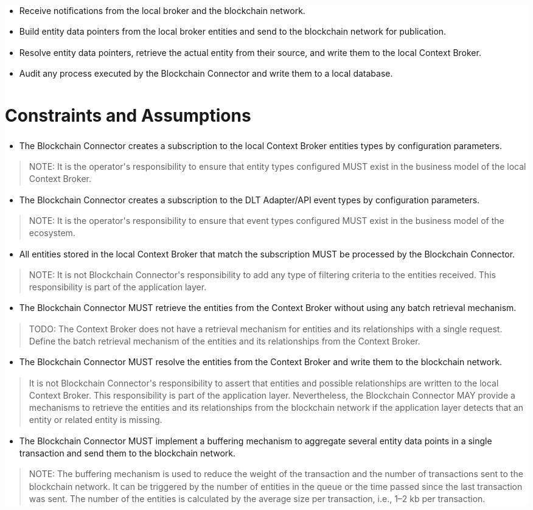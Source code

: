 * Receive notifications from the local broker and the blockchain network.

* Build entity data pointers from the local broker entities and send to the blockchain network for publication.

* Resolve entity data pointers, retrieve the actual entity from their source, and write them to the local Context Broker.

* Audit any process executed by the Blockchain Connector and write them to a local database.

# Constraints and Assumptions

- The Blockchain Connector creates a subscription to the local Context Broker entities types by configuration parameters. 

> NOTE: It is the operator's responsibility to ensure that entity types configured MUST exist in the business model of the local Context Broker.


- The Blockchain Connector creates a subscription to the DLT Adapter/API event types by configuration parameters.

> NOTE: It is the operator's responsibility to ensure that event types configured MUST exist in the business model of the ecosystem.


- All entities stored in the local Context Broker that match the subscription MUST be processed by the Blockchain Connector.

> NOTE: It is not Blockchain Connector's responsibility to add any type of filtering criteria to the entities received. This responsibility is part of the application layer.  


- The Blockchain Connector MUST retrieve the entities from the Context Broker without using any batch retrieval mechanism.

> TODO: The Context Broker does not have a retrieval mechanism for entities and its relationships with a single request. Define the batch retrieval mechanism of the entities and its relationships from the Context Broker.


- The Blockchain Connector MUST resolve the entities from the Context Broker and write them to the blockchain network.

> It is not Blockchain Connector's responsibility to assert that entities and possible relationships are written to the local Context Broker. This responsibility is part of the application layer. Nevertheless, the Blockchain Connector MAY provide a mechanisms to retrieve the entities and its relationships from the blockchain network if the application layer detects that an entity or related entity is missing.


- The Blockchain Connector MUST implement a buffering mechanism to aggregate several entity data points in a single transaction and send them to the blockchain network.

> NOTE: The buffering mechanism is used to reduce the weight of the transaction and the number of transactions sent to the blockchain network. It can be triggered by the number of entities in the queue or the time passed since the last transaction was sent. The number of the entities is calculated by the average size per transaction, i.e., 1–2 kb per transaction.
